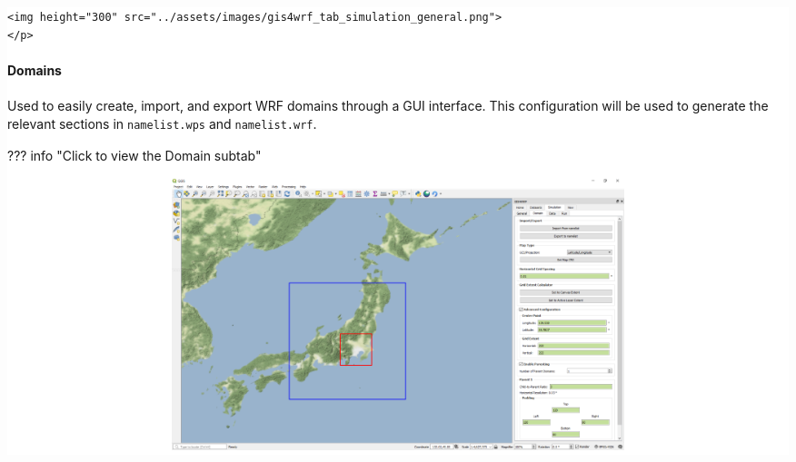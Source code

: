     <img height="300" src="../assets/images/gis4wrf_tab_simulation_general.png">
    </p>

#### Domains
Used to easily create, import, and export WRF domains through a GUI interface. This configuration will be used to generate the relevant sections in `namelist.wps` and `namelist.wrf`.

??? info "Click to view the Domain subtab"
    <p align="center">
    <img height="300" src="../assets/images/gis4wrf_tab_simulation_domain.png">
    </p>
